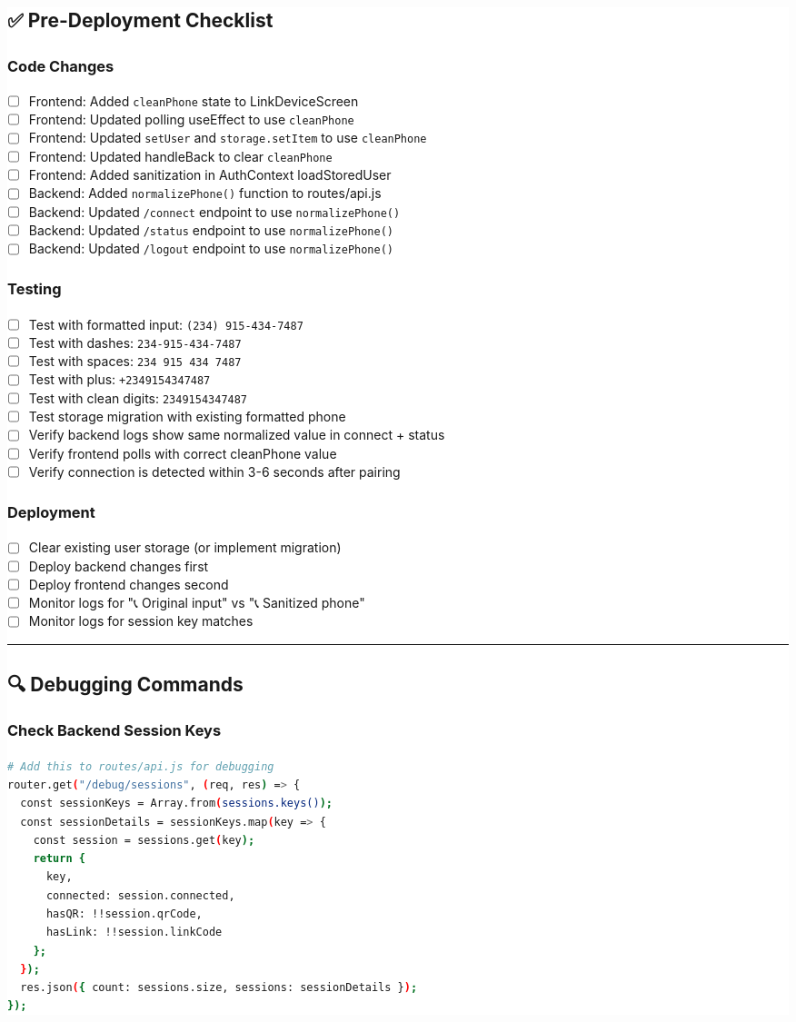 
## ✅ Pre-Deployment Checklist

### Code Changes
- [ ] Frontend: Added `cleanPhone` state to LinkDeviceScreen
- [ ] Frontend: Updated polling useEffect to use `cleanPhone`
- [ ] Frontend: Updated `setUser` and `storage.setItem` to use `cleanPhone`
- [ ] Frontend: Updated handleBack to clear `cleanPhone`
- [ ] Frontend: Added sanitization in AuthContext loadStoredUser
- [ ] Backend: Added `normalizePhone()` function to routes/api.js
- [ ] Backend: Updated `/connect` endpoint to use `normalizePhone()`
- [ ] Backend: Updated `/status` endpoint to use `normalizePhone()`
- [ ] Backend: Updated `/logout` endpoint to use `normalizePhone()`

### Testing
- [ ] Test with formatted input: `(234) 915-434-7487`
- [ ] Test with dashes: `234-915-434-7487`
- [ ] Test with spaces: `234 915 434 7487`
- [ ] Test with plus: `+2349154347487`
- [ ] Test with clean digits: `2349154347487`
- [ ] Test storage migration with existing formatted phone
- [ ] Verify backend logs show same normalized value in connect + status
- [ ] Verify frontend polls with correct cleanPhone value
- [ ] Verify connection is detected within 3-6 seconds after pairing

### Deployment
- [ ] Clear existing user storage (or implement migration)
- [ ] Deploy backend changes first
- [ ] Deploy frontend changes second
- [ ] Monitor logs for "📞 Original input" vs "📞 Sanitized phone"
- [ ] Monitor logs for session key matches

---

## 🔍 Debugging Commands

### Check Backend Session Keys
```bash
# Add this to routes/api.js for debugging
router.get("/debug/sessions", (req, res) => {
  const sessionKeys = Array.from(sessions.keys());
  const sessionDetails = sessionKeys.map(key => {
    const session = sessions.get(key);
    return {
      key,
      connected: session.connected,
      hasQR: !!session.qrCode,
      hasLink: !!session.linkCode
    };
  });
  res.json({ count: sessions.size, sessions: sessionDetails });
});
```
